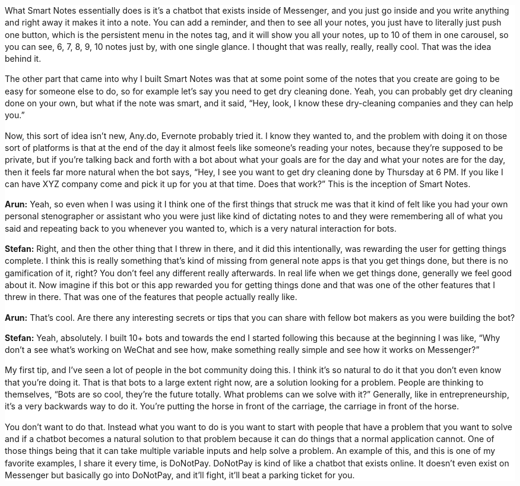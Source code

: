 What Smart Notes essentially does is it’s a chatbot that exists inside of Messenger, and you just go inside and you write anything and right away it makes it into a note. You can add a reminder, and then to see all your notes, you just have to literally just push one button, which is the persistent menu in the notes tag, and it will show you all your notes, up to 10 of them in one carousel, so you can see, 6, 7, 8, 9, 10 notes just by, with one single glance. I thought that was really, really, really cool. That was the idea behind it.

The other part that came into why I built Smart Notes was that at some point some of the notes that you create are going to be easy for someone else to do, so for example let’s say you need to get dry cleaning done. Yeah, you can probably get dry cleaning done on your own, but what if the note was smart, and it said, “Hey, look, I know these dry-cleaning companies and they can help you.”

Now, this sort of idea isn’t new, Any.do, Evernote probably tried it. I know they wanted to, and the problem with doing it on those sort of platforms is that at the end of the day it almost feels like someone’s reading your notes, because they’re supposed to be private, but if you’re talking back and forth with a bot about what your goals are for the day and what your notes are for the day, then it feels far more natural when the bot says, “Hey, I see you want to get dry cleaning done by Thursday at 6 PM. If you like I can have XYZ company come and pick it up for you at that time. Does that work?” This is the inception of Smart Notes.

**Arun:** Yeah, so even when I was using it I think one of the first things that struck me was that it kind of felt like you had your own personal stenographer or assistant who you were just like kind of dictating notes to and they were remembering all of what you said and repeating back to you whenever you wanted to, which is a very natural interaction for bots.

**Stefan:** Right, and then the other thing that I threw in there, and it did this intentionally, was rewarding the user for getting things complete. I think this is really something that’s kind of missing from general note apps is that you get things done, but there is no gamification of it, right? You don’t feel any different really afterwards. In real life when we get things done, generally we feel good about it. Now imagine if this bot or this app rewarded you for getting things done and that was one of the other features that I threw in there. That was one of the features that people actually really like.

**Arun:** That’s cool. Are there any interesting secrets or tips that you can share with fellow bot makers as you were building the bot?

**Stefan:** Yeah, absolutely. I built 10+ bots and towards the end I started following this because at the beginning I was like, “Why don’t a see what’s working on WeChat and see how, make something really simple and see how it works on Messenger?”

My first tip, and I’ve seen a lot of people in the bot community doing this. I think it’s so natural to do it that you don’t even know that you’re doing it. That is that bots to a large extent right now, are a solution looking for a problem. People are thinking to themselves, “Bots are so cool, they’re the future totally. What problems can we solve with it?” Generally, like in entrepreneurship, it’s a very backwards way to do it. You’re putting the horse in front of the carriage, the carriage in front of the horse.

You don’t want to do that. Instead what you want to do is you want to start with people that have a problem that you want to solve and if a chatbot becomes a natural solution to that problem because it can do things that a normal application cannot. One of those things being that it can take multiple variable inputs and help solve a problem. An example of this, and this is one of my favorite examples, I share it every time, is DoNotPay. DoNotPay is kind of like a chatbot that exists online. It doesn’t even exist on Messenger but basically go into DoNotPay, and it’ll fight, it’ll beat a parking ticket for you.
